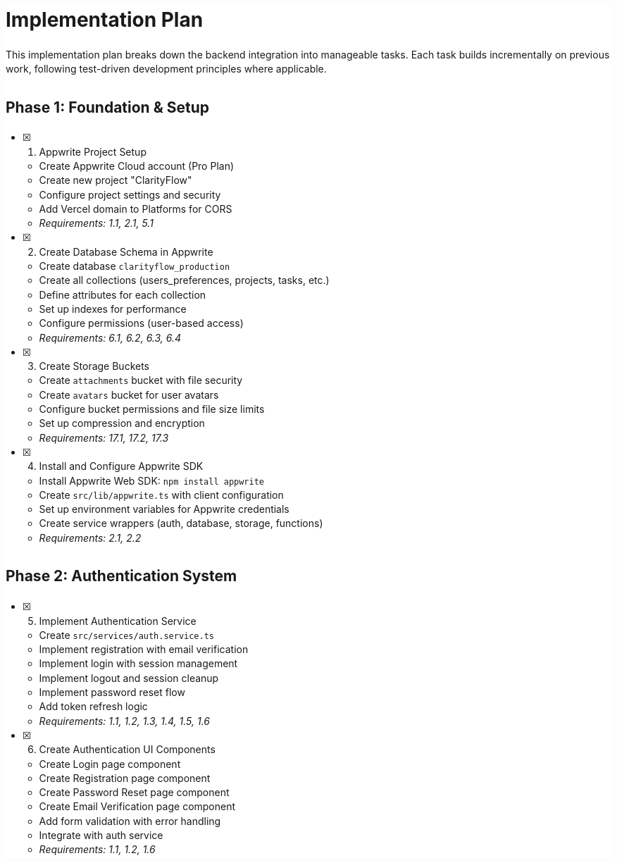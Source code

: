 # Implementation Plan

This implementation plan breaks down the backend integration into manageable tasks. Each task builds incrementally on previous work, following test-driven development principles where applicable.

## Phase 1: Foundation & Setup

- [x] 1. Appwrite Project Setup
  - Create Appwrite Cloud account (Pro Plan)
  - Create new project "ClarityFlow"
  - Configure project settings and security
  - Add Vercel domain to Platforms for CORS
  - _Requirements: 1.1, 2.1, 5.1_

- [x] 2. Create Database Schema in Appwrite
  - Create database `clarityflow_production`
  - Create all collections (users_preferences, projects, tasks, etc.)
  - Define attributes for each collection
  - Set up indexes for performance
  - Configure permissions (user-based access)
  - _Requirements: 6.1, 6.2, 6.3, 6.4_

- [x] 3. Create Storage Buckets
  - Create `attachments` bucket with file security
  - Create `avatars` bucket for user avatars
  - Configure bucket permissions and file size limits
  - Set up compression and encryption
  - _Requirements: 17.1, 17.2, 17.3_

- [x] 4. Install and Configure Appwrite SDK
  - Install Appwrite Web SDK: `npm install appwrite`
  - Create `src/lib/appwrite.ts` with client configuration
  - Set up environment variables for Appwrite credentials
  - Create service wrappers (auth, database, storage, functions)
  - _Requirements: 2.1, 2.2_

## Phase 2: Authentication System

- [x] 5. Implement Authentication Service
  - Create `src/services/auth.service.ts`
  - Implement registration with email verification
  - Implement login with session management
  - Implement logout and session cleanup
  - Implement password reset flow
  - Add token refresh logic
  - _Requirements: 1.1, 1.2, 1.3, 1.4, 1.5, 1.6_

- [x] 6. Create Authentication UI Components
  - Create Login page component
  - Create Registration page component
  - Create Password Reset page component
  - Create Email Verification page component
  - Add form validation with error handling
  - Integrate with auth service
  - _Requirements: 1.1, 1.2, 1.6_
